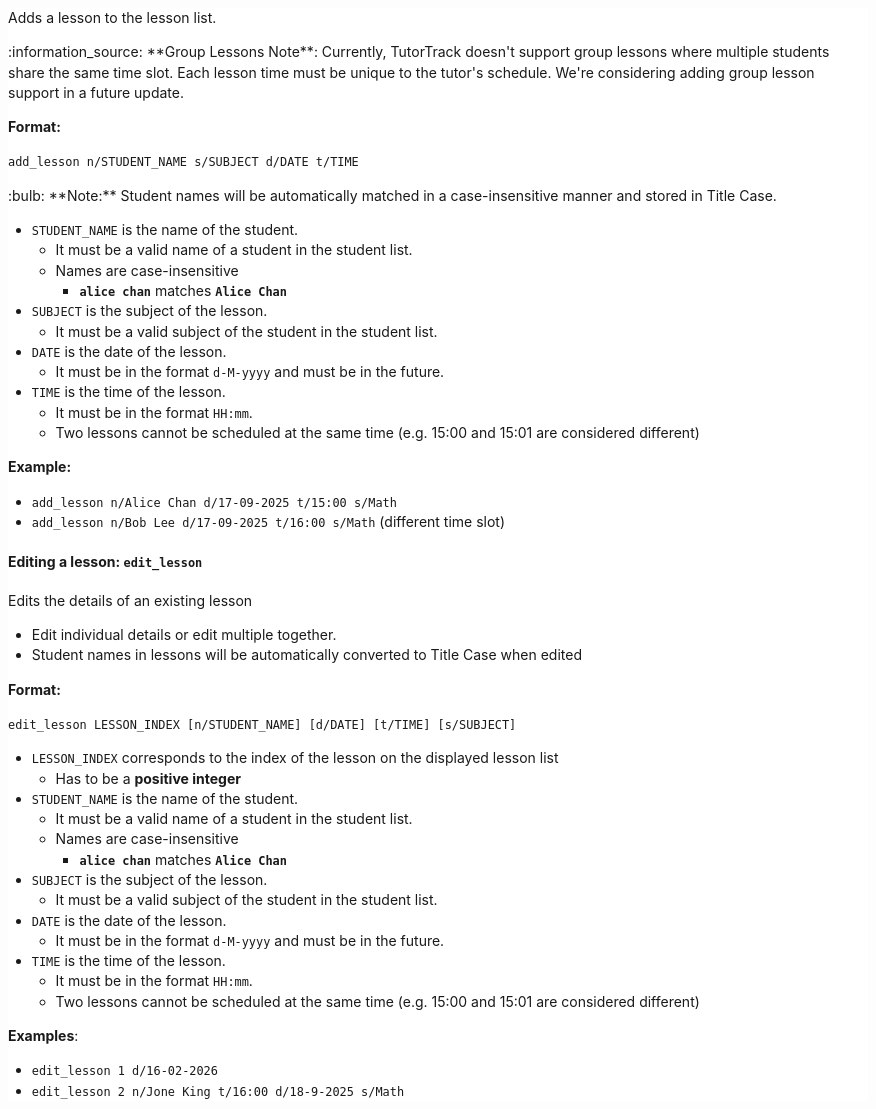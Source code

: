 Adds a lesson to the lesson list.

<div markdown="span" class="alert alert-info">:information_source: **Group Lessons Note**: Currently, TutorTrack doesn't support group lessons where multiple students share the same time slot. Each lesson time must be unique to the tutor's schedule. We're considering adding group lesson support in a future update. </div>

**Format:**

`add_lesson n/STUDENT_NAME s/SUBJECT d/DATE t/TIME​`

<div markdown="span" class="alert alert-info">:bulb: **Note:** Student names will be automatically matched in a case-insensitive manner and stored in Title Case. </div>

* `STUDENT_NAME` is the name of the student.
  * It must be a valid name of a student in the student list.
  * Names are case-insensitive
    * **`alice chan`** matches **`Alice Chan`**
* `SUBJECT` is the subject of the lesson.
  * It must be a valid subject of the student in the student list.
* `DATE` is the date of the lesson.
  * It must be in the format `d-M-yyyy` and must be in the future.
* `TIME` is the time of the lesson.
  * It must be in the format `HH:mm`.
  * Two lessons cannot be scheduled at the same time (e.g. 15:00 and 15:01 are considered different)

**Example:**
* `add_lesson n/Alice Chan d/17-09-2025 t/15:00 s/Math`
* `add_lesson n/Bob Lee d/17-09-2025 t/16:00 s/Math` (different time slot)

#### Editing a lesson: `edit_lesson`

Edits the details of an existing lesson
* Edit individual details or edit multiple together.
* Student names in lessons will be automatically converted to Title Case when edited

**Format:**

`edit_lesson LESSON_INDEX [n/STUDENT_NAME] [d/DATE] [t/TIME] [s/SUBJECT]`

* `LESSON_INDEX` corresponds to the index of the lesson on the displayed lesson list
  * Has to be a **positive integer**
* `STUDENT_NAME` is the name of the student.
    * It must be a valid name of a student in the student list.
    * Names are case-insensitive
        * **`alice chan`** matches **`Alice Chan`**
* `SUBJECT` is the subject of the lesson.
    * It must be a valid subject of the student in the student list.
* `DATE` is the date of the lesson.
    * It must be in the format `d-M-yyyy` and must be in the future.
* `TIME` is the time of the lesson.
    * It must be in the format `HH:mm`.
    * Two lessons cannot be scheduled at the same time (e.g. 15:00 and 15:01 are considered different)

**Examples**:
* `edit_lesson 1 d/16-02-2026`
* `edit_lesson 2 n/Jone King t/16:00 d/18-9-2025 s/Math`

